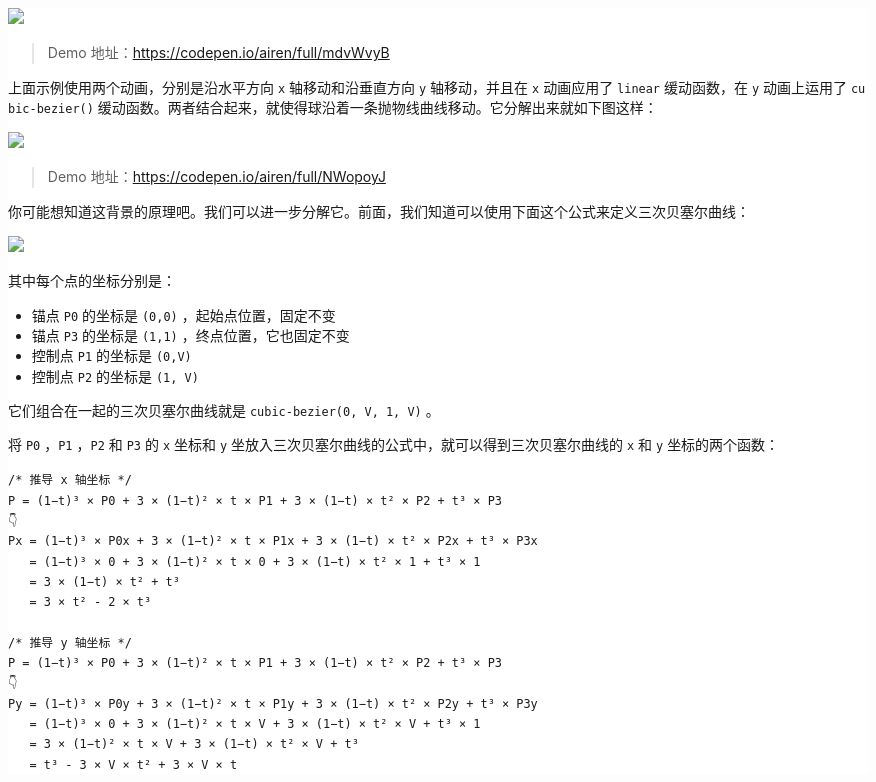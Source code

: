  


![](https://p3-juejin.byteimg.com/tos-cn-i-k3u1fbpfcp/3fc1d72d163040fd8c906a207e2699e8~tplv-k3u1fbpfcp-jj-mark:0:0:0:0:q75.image#?w=934&h=670&s=1139979&e=gif&f=328&b=000000)

  


> Demo 地址：https://codepen.io/airen/full/mdvWvyB

  


上面示例使用两个动画，分别是沿水平方向 `x` 轴移动和沿垂直方向 `y` 轴移动，并且在 `x` 动画应用了 `linear` 缓动函数，在 `y` 动画上运用了 `cubic-bezier()` 缓动函数。两者结合起来，就使得球沿着一条抛物线曲线移动。它分解出来就如下图这样：

  


![](https://p3-juejin.byteimg.com/tos-cn-i-k3u1fbpfcp/b7c4c741b7f24b81a22a2bd423e1ae9d~tplv-k3u1fbpfcp-jj-mark:0:0:0:0:q75.image#?w=1056&h=628&s=1680169&e=gif&f=123&b=020202)

  


> Demo 地址：https://codepen.io/airen/full/NWopoyJ

  


你可能想知道这背景的原理吧。我们可以进一步分解它。前面，我们知道可以使用下面这个公式来定义三次贝塞尔曲线：

  


![](https://p3-juejin.byteimg.com/tos-cn-i-k3u1fbpfcp/6bbee077287a487f891a1140dad7011b~tplv-k3u1fbpfcp-jj-mark:0:0:0:0:q75.image#?w=3111&h=446&s=246805&e=jpg&b=ffffff)

  


其中每个点的坐标分别是：

  


-   锚点 `P0` 的坐标是 `(0,0)` ，起始点位置，固定不变
-   锚点 `P3` 的坐标是 `(1,1)` ，终点位置，它也固定不变
-   控制点 `P1` 的坐标是 `(0,V)`
-   控制点 `P2` 的坐标是 `(1, V)`

  


它们组合在一起的三次贝塞尔曲线就是 `cubic-bezier(0, V, 1, V)` 。

  


将 `P0` ，`P1` ，`P2` 和 `P3` 的 `x` 坐标和 `y` 坐放入三次贝塞尔曲线的公式中，就可以得到三次贝塞尔曲线的 `x` 和 `y` 坐标的两个函数：

  


```
/* 推导 x 轴坐标 */
P = (1−t)³ × P0 + 3 × (1−t)² × t × P1 + 3 × (1−t) × t² × P2 + t³ × P3
👇
Px = (1−t)³ × P0x + 3 × (1−t)² × t × P1x + 3 × (1−t) × t² × P2x + t³ × P3x
   = (1−t)³ × 0 + 3 × (1−t)² × t × 0 + 3 × (1−t) × t² × 1 + t³ × 1
   = 3 × (1−t) × t² + t³
   = 3 × t² - 2 × t³

/* 推导 y 轴坐标 */
P = (1−t)³ × P0 + 3 × (1−t)² × t × P1 + 3 × (1−t) × t² × P2 + t³ × P3
👇
Py = (1−t)³ × P0y + 3 × (1−t)² × t × P1y + 3 × (1−t) × t² × P2y + t³ × P3y
   = (1−t)³ × 0 + 3 × (1−t)² × t × V + 3 × (1−t) × t² × V + t³ × 1
   = 3 × (1−t)² × t × V + 3 × (1−t) × t² × V + t³
   = t³ - 3 × V × t² + 3 × V × t
```
